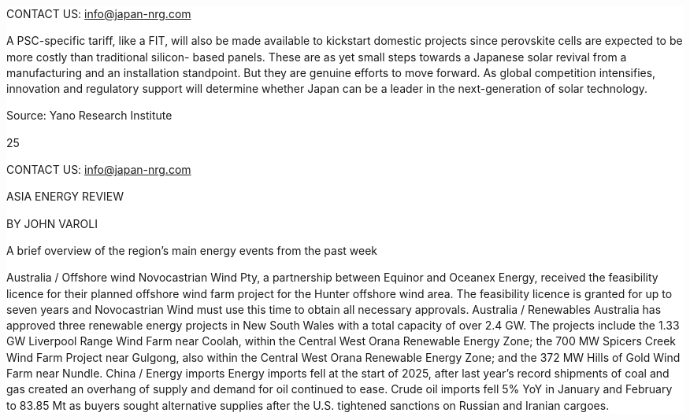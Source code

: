 
CONTACT  US: info@japan-nrg.com

A PSC-specific tariff, like a FIT, will also be made available to kickstart domestic
projects since perovskite cells are expected to be more costly than traditional silicon-
based panels.
These are as yet small steps towards a Japanese solar revival from a manufacturing and
an installation standpoint. But they are genuine efforts to move forward. As global
competition intensifies, innovation and regulatory support will determine whether
Japan can be a leader in the next-generation of solar technology.




















Source: Yano Research Institute
























25



CONTACT  US: info@japan-nrg.com

ASIA   ENERGY     REVIEW

BY JOHN VAROLI

A brief overview of the region’s main energy events from the past week

Australia / Offshore wind
Novocastrian Wind Pty, a partnership between Equinor and Oceanex Energy, received
the feasibility licence for their planned offshore wind farm project for the Hunter
offshore wind area. The feasibility licence is granted for up to seven years and
Novocastrian Wind must use this time to obtain all necessary approvals.
Australia / Renewables
Australia has approved three renewable energy projects in New South Wales with a
total capacity of over 2.4 GW. The projects include the 1.33 GW Liverpool Range Wind
Farm near Coolah, within the Central West Orana Renewable Energy Zone; the 700
MW Spicers Creek Wind Farm Project near Gulgong, also within the Central West Orana
Renewable Energy Zone; and the 372 MW Hills of Gold Wind Farm near Nundle.
China / Energy imports
Energy imports fell at the start of 2025, after last year’s record shipments of coal and
gas created an overhang of supply and demand for oil continued to ease. Crude oil
imports fell 5% YoY in January and February to 83.85 Mt as buyers sought alternative
supplies after the U.S. tightened sanctions on Russian and Iranian cargoes.
